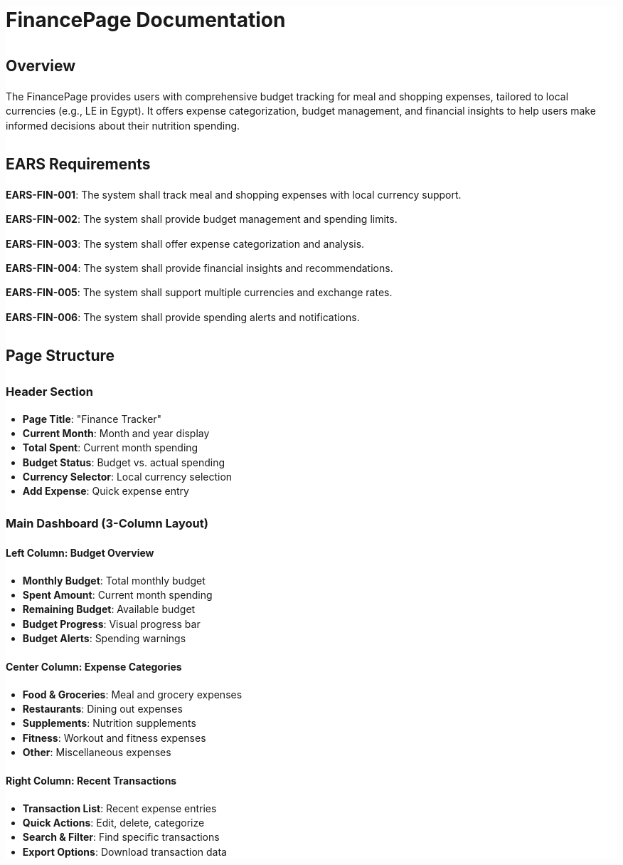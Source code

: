 # FinancePage Documentation

## Overview

The FinancePage provides users with comprehensive budget tracking for meal and shopping expenses, tailored to local currencies (e.g., LE in Egypt). It offers expense categorization, budget management, and financial insights to help users make informed decisions about their nutrition spending.

## EARS Requirements

**EARS-FIN-001**: The system shall track meal and shopping expenses with local currency support.

**EARS-FIN-002**: The system shall provide budget management and spending limits.

**EARS-FIN-003**: The system shall offer expense categorization and analysis.

**EARS-FIN-004**: The system shall provide financial insights and recommendations.

**EARS-FIN-005**: The system shall support multiple currencies and exchange rates.

**EARS-FIN-006**: The system shall provide spending alerts and notifications.

## Page Structure

### Header Section
- **Page Title**: "Finance Tracker"
- **Current Month**: Month and year display
- **Total Spent**: Current month spending
- **Budget Status**: Budget vs. actual spending
- **Currency Selector**: Local currency selection
- **Add Expense**: Quick expense entry

### Main Dashboard (3-Column Layout)

#### Left Column: Budget Overview
- **Monthly Budget**: Total monthly budget
- **Spent Amount**: Current month spending
- **Remaining Budget**: Available budget
- **Budget Progress**: Visual progress bar
- **Budget Alerts**: Spending warnings

#### Center Column: Expense Categories
- **Food & Groceries**: Meal and grocery expenses
- **Restaurants**: Dining out expenses
- **Supplements**: Nutrition supplements
- **Fitness**: Workout and fitness expenses
- **Other**: Miscellaneous expenses

#### Right Column: Recent Transactions
- **Transaction List**: Recent expense entries
- **Quick Actions**: Edit, delete, categorize
- **Search & Filter**: Find specific transactions
- **Export Options**: Download transaction data
